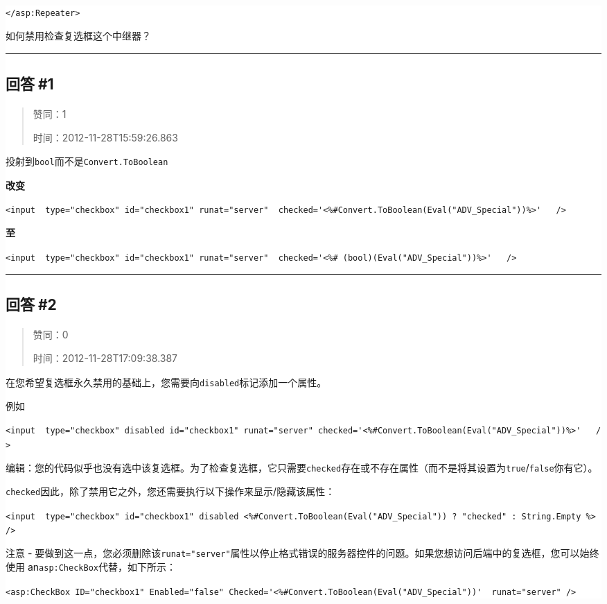 ```
</asp:Repeater> 
```

如何禁用检查复选框这个中继器？

* * *

## 回答 #1

> 赞同：1
> 
> 时间：2012-11-28T15:59:26.863

投射到`bool`而不是`Convert.ToBoolean`

**改变**

```
<input  type="checkbox" id="checkbox1" runat="server"  checked='<%#Convert.ToBoolean(Eval("ADV_Special"))%>'   /> 
```

**至**

```
<input  type="checkbox" id="checkbox1" runat="server"  checked='<%# (bool)(Eval("ADV_Special"))%>'   /> 
```

* * *

## 回答 #2

> 赞同：0
> 
> 时间：2012-11-28T17:09:38.387

在您希望复选框永久禁用的基础上，您需要向`disabled`标记添加一个属性。

例如

```
<input  type="checkbox" disabled id="checkbox1" runat="server" checked='<%#Convert.ToBoolean(Eval("ADV_Special"))%>'   /> 
```

编辑：您的代码似乎也没有选中该复选框。为了检查复选框，它只需要`checked`存在或不存在属性（而不是将其设置为`true`/`false`你有它）。

`checked`因此，除了禁用它之外，您还需要执行以下操作来显示/隐藏该属性：

```
<input  type="checkbox" id="checkbox1" disabled <%#Convert.ToBoolean(Eval("ADV_Special")) ? "checked" : String.Empty %>  /> 
```

注意 - 要做到这一点，您必须删除该`runat="server"`属性以停止格式错误的服务器控件的问题。如果您想访问后端中的复选框，您可以始终使用 an`asp:CheckBox`代替，如下所示：

```
<asp:CheckBox ID="checkbox1" Enabled="false" Checked='<%#Convert.ToBoolean(Eval("ADV_Special"))'  runat="server" /> 
```
